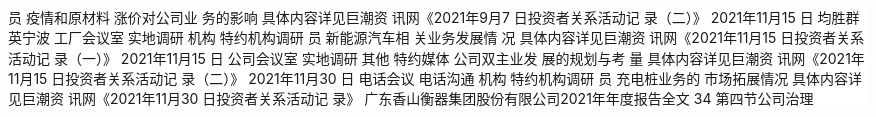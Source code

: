 员
疫情和原材料
涨价对公司业
务的影响
具体内容详见巨潮资
讯网《2021年9月7
日投资者关系活动记
录（二）》
2021年11月15
日
均胜群英宁波
工厂会议室
实地调研
机构
特约机构调研
员
新能源汽车相
关业务发展情
况
具体内容详见巨潮资
讯网《2021年11月15
日投资者关系活动记
录（一）》
2021年11月15
日
公司会议室
实地调研
其他
特约媒体
公司双主业发
展的规划与考
量
具体内容详见巨潮资
讯网《2021年11月15
日投资者关系活动记
录（二）》
2021年11月30
日
电话会议
电话沟通
机构
特约机构调研
员
充电桩业务的
市场拓展情况
具体内容详见巨潮资
讯网《2021年11月30
日投资者关系活动记
录》
广东香山衡器集团股份有限公司2021年年度报告全文
34
第四节公司治理